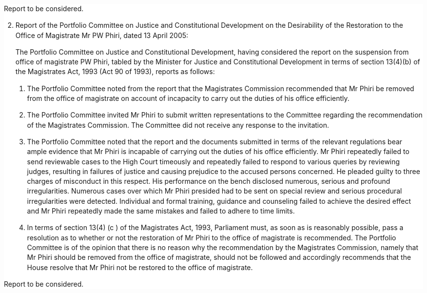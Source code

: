
Report to be considered.

2.    Report of the Portfolio Committee on Justice and Constitutional
      Development on the Desirability of the Restoration to the Office of
      Magistrate Mr PW Phiri, dated 13 April 2005:

      The Portfolio Committee on  Justice  and  Constitutional  Development,
        having considered the report  on  the  suspension  from  office  of
        magistrate PW  Phiri,  tabled  by  the  Minister  for  Justice  and
        Constitutional Development in terms  of  section  13(4)(b)  of  the
        Magistrates Act, 1993 (Act 90 of 1993), reports as follows:

        1)  The  Portfolio  Committee  noted  from  the  report  that   the
             Magistrates Commission recommended that  Mr  Phiri  be  removed
             from the office of magistrate on account of incapacity to carry
             out the duties of his office efficiently.


        2) The Portfolio Committee  invited  Mr  Phiri  to  submit  written
             representations to the Committee regarding  the  recommendation
             of the Magistrates Commission. The Committee  did  not  receive
             any response to the invitation.


        3) The Portfolio Committee noted that the report and the  documents
             submitted in terms  of  the  relevant  regulations  bear  ample
             evidence that Mr Phiri is incapable of carrying out the  duties
             of his office efficiently. Mr Phiri repeatedly failed  to  send
             reviewable cases to the High  Court  timeously  and  repeatedly
             failed to respond  to  various  queries  by  reviewing  judges,
             resulting in failures of justice and causing prejudice  to  the
             accused persons concerned. He pleaded guilty to  three  charges
             of misconduct in this respect. His  performance  on  the  bench
             disclosed  numerous,  serious  and   profound   irregularities.
             Numerous cases over which Mr Phiri presided had to be  sent  on
             special  review  and  serious  procedural  irregularities  were
             detected.  Individual  and  formal   training,   guidance   and
             counseling failed to achieve the desired effect  and  Mr  Phiri
             repeatedly made the same mistakes and failed to adhere to  time
             limits.


        4) In terms of section 13(4) (c ) of  the  Magistrates  Act,  1993,
             Parliament must, as soon as  is  reasonably  possible,  pass  a
             resolution as to whether or not the restoration of Mr Phiri  to
             the  office  of  magistrate  is  recommended.   The   Portfolio
             Committee is of the opinion that there is  no  reason  why  the
             recommendation by the Magistrates Commission,  namely  that  Mr
             Phiri should be removed from the office of  magistrate,  should
             not be followed  and  accordingly  recommends  that  the  House
             resolve that  Mr  Phiri  not  be  restored  to  the  office  of
             magistrate.


Report to be considered.
